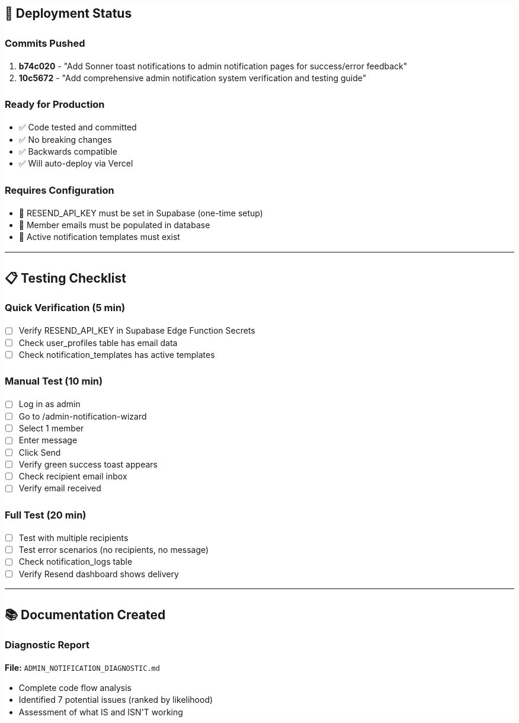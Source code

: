 
## 🚀 Deployment Status

### Commits Pushed
1. **b74c020** - "Add Sonner toast notifications to admin notification pages for success/error feedback"
2. **10c5672** - "Add comprehensive admin notification system verification and testing guide"

### Ready for Production
- ✅ Code tested and committed
- ✅ No breaking changes
- ✅ Backwards compatible
- ✅ Will auto-deploy via Vercel

### Requires Configuration
- 🔄 RESEND_API_KEY must be set in Supabase (one-time setup)
- 🔄 Member emails must be populated in database
- 🔄 Active notification templates must exist

---

## 📋 Testing Checklist

### Quick Verification (5 min)
- [ ] Verify RESEND_API_KEY in Supabase Edge Function Secrets
- [ ] Check user_profiles table has email data
- [ ] Check notification_templates has active templates

### Manual Test (10 min)
- [ ] Log in as admin
- [ ] Go to /admin-notification-wizard
- [ ] Select 1 member
- [ ] Enter message
- [ ] Click Send
- [ ] Verify green success toast appears
- [ ] Check recipient email inbox
- [ ] Verify email received

### Full Test (20 min)
- [ ] Test with multiple recipients
- [ ] Test error scenarios (no recipients, no message)
- [ ] Check notification_logs table
- [ ] Verify Resend dashboard shows delivery

---

## 📚 Documentation Created

### Diagnostic Report
**File:** `ADMIN_NOTIFICATION_DIAGNOSTIC.md`
- Complete code flow analysis
- Identified 7 potential issues (ranked by likelihood)
- Assessment of what IS and ISN'T working
